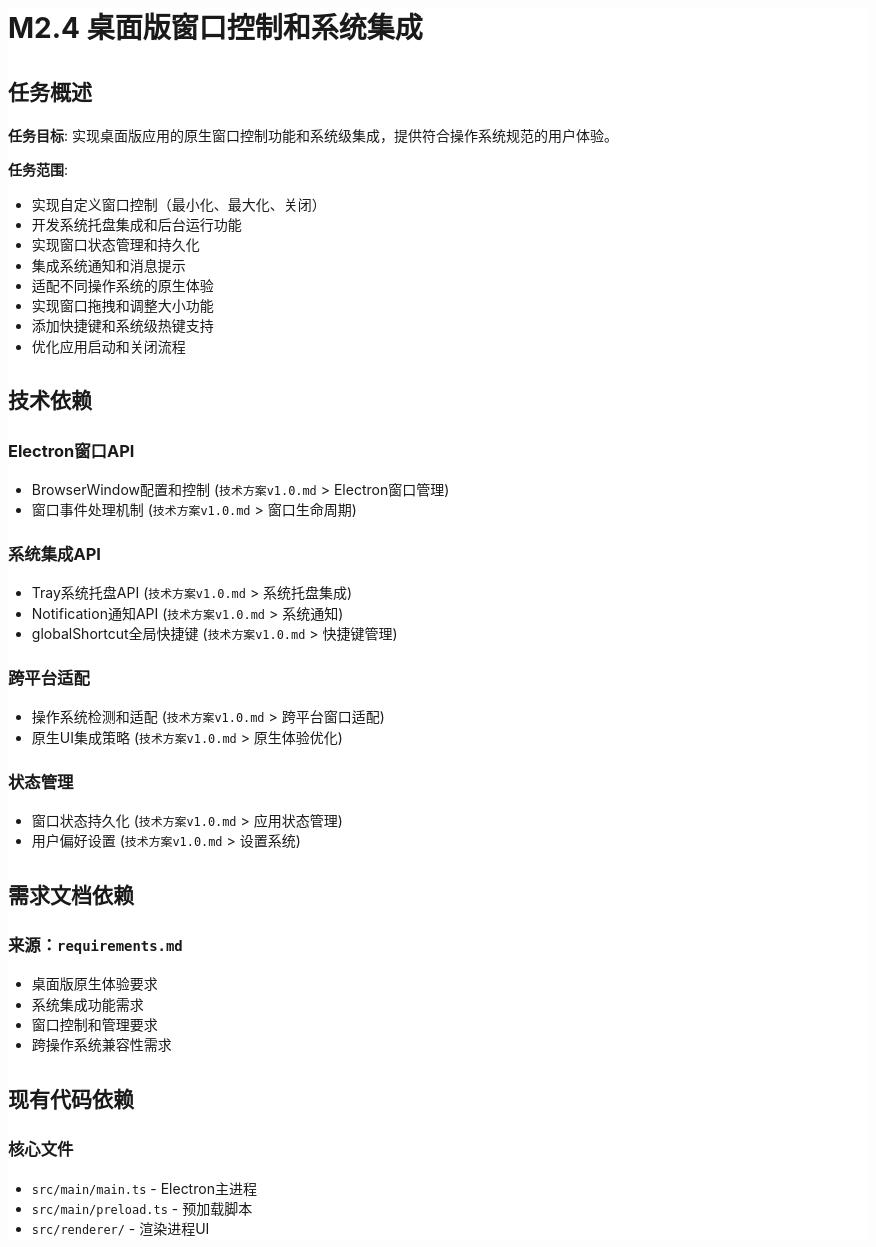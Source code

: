 # M2.4 桌面版窗口控制和系统集成

## 任务概述

**任务目标**: 实现桌面版应用的原生窗口控制功能和系统级集成，提供符合操作系统规范的用户体验。

**任务范围**: 
- 实现自定义窗口控制（最小化、最大化、关闭）
- 开发系统托盘集成和后台运行功能
- 实现窗口状态管理和持久化
- 集成系统通知和消息提示
- 适配不同操作系统的原生体验
- 实现窗口拖拽和调整大小功能
- 添加快捷键和系统级热键支持
- 优化应用启动和关闭流程

## 技术依赖

### Electron窗口API
- BrowserWindow配置和控制 (`技术方案v1.0.md` > Electron窗口管理)
- 窗口事件处理机制 (`技术方案v1.0.md` > 窗口生命周期)

### 系统集成API
- Tray系统托盘API (`技术方案v1.0.md` > 系统托盘集成)
- Notification通知API (`技术方案v1.0.md` > 系统通知)
- globalShortcut全局快捷键 (`技术方案v1.0.md` > 快捷键管理)

### 跨平台适配
- 操作系统检测和适配 (`技术方案v1.0.md` > 跨平台窗口适配)
- 原生UI集成策略 (`技术方案v1.0.md` > 原生体验优化)

### 状态管理
- 窗口状态持久化 (`技术方案v1.0.md` > 应用状态管理)
- 用户偏好设置 (`技术方案v1.0.md` > 设置系统)

## 需求文档依赖

### 来源：`requirements.md`
- 桌面版原生体验要求
- 系统集成功能需求
- 窗口控制和管理要求
- 跨操作系统兼容性需求

## 现有代码依赖

### 核心文件
- `src/main/main.ts` - Electron主进程
- `src/main/preload.ts` - 预加载脚本
- `src/renderer/` - 渲染进程UI
